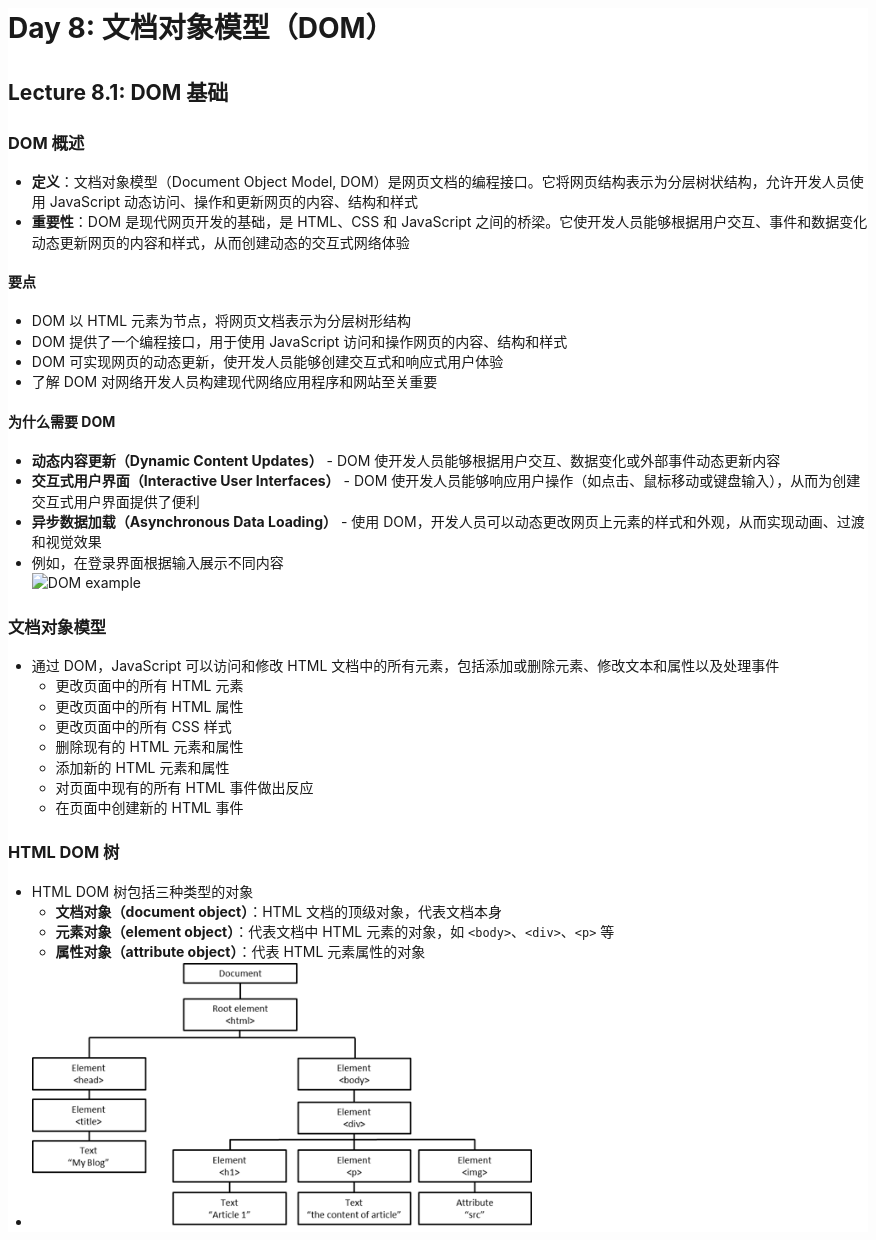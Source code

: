 # Day 8: 文档对象模型（DOM）  

## Lecture 8.1: DOM 基础  

### DOM 概述  
- **定义**：文档对象模型（Document Object Model, DOM）是网页文档的编程接口。它将网页结构表示为分层树状结构，允许开发人员使用 JavaScript 动态访问、操作和更新网页的内容、结构和样式  
- **重要性**：DOM 是现代网页开发的基础，是 HTML、CSS 和 JavaScript 之间的桥梁。它使开发人员能够根据用户交互、事件和数据变化动态更新网页的内容和样式，从而创建动态的交互式网络体验  

#### 要点  
- DOM 以 HTML 元素为节点，将网页文档表示为分层树形结构  
- DOM 提供了一个编程接口，用于使用 JavaScript 访问和操作网页的内容、结构和样式  
- DOM 可实现网页的动态更新，使开发人员能够创建交互式和响应式用户体验  
- 了解 DOM 对网络开发人员构建现代网络应用程序和网站至关重要  

#### 为什么需要 DOM  
- **动态内容更新（Dynamic Content Updates）** - DOM 使开发人员能够根据用户交互、数据变化或外部事件动态更新内容  
- **交互式用户界面（Interactive User Interfaces）** - DOM 使开发人员能够响应用户操作（如点击、鼠标移动或键盘输入），从而为创建交互式用户界面提供了便利  
- **异步数据加载（Asynchronous Data Loading）** - 使用 DOM，开发人员可以动态更改网页上元素的样式和外观，从而实现动画、过渡和视觉效果  
- 例如，在登录界面根据输入展示不同内容  
  <img width=400 src="img/08-1-01-DOM_example.gif" alt="DOM example">  

### 文档对象模型  
- 通过 DOM，JavaScript 可以访问和修改 HTML 文档中的所有元素，包括添加或删除元素、修改文本和属性以及处理事件  
    - 更改页面中的所有 HTML 元素  
    - 更改页面中的所有 HTML 属性  
    - 更改页面中的所有 CSS 样式  
    - 删除现有的 HTML 元素和属性  
    - 添加新的 HTML 元素和属性  
    - 对页面中现有的所有 HTML 事件做出反应  
    - 在页面中创建新的 HTML 事件  

### HTML DOM 树  
- HTML DOM 树包括三种类型的对象  
    - **文档对象（document object）**：HTML 文档的顶级对象，代表文档本身  
    - **元素对象（element object）**：代表文档中 HTML 元素的对象，如 `<body>`、`<div>`、`<p>` 等  
    - **属性对象（attribute object）**：代表 HTML 元素属性的对象  
- <img width=500 src="img/08-1-02-HTML_DOM_tree.png" alt="HTML DOM tree example">  

